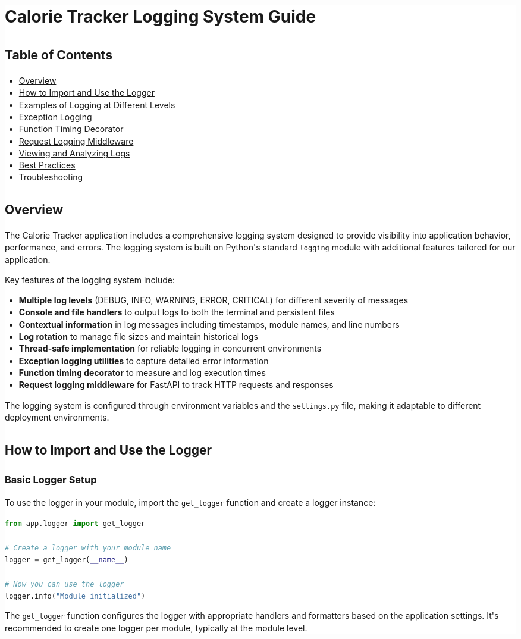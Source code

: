 # Calorie Tracker Logging System Guide

## Table of Contents
- [Overview](#overview)
- [How to Import and Use the Logger](#how-to-import-and-use-the-logger)
- [Examples of Logging at Different Levels](#examples-of-logging-at-different-levels)
- [Exception Logging](#exception-logging)
- [Function Timing Decorator](#function-timing-decorator)
- [Request Logging Middleware](#request-logging-middleware)
- [Viewing and Analyzing Logs](#viewing-and-analyzing-logs)
- [Best Practices](#best-practices)
- [Troubleshooting](#troubleshooting)

## Overview

The Calorie Tracker application includes a comprehensive logging system designed to provide visibility into application behavior, performance, and errors. The logging system is built on Python's standard `logging` module with additional features tailored for our application.

Key features of the logging system include:

- **Multiple log levels** (DEBUG, INFO, WARNING, ERROR, CRITICAL) for different severity of messages
- **Console and file handlers** to output logs to both the terminal and persistent files
- **Contextual information** in log messages including timestamps, module names, and line numbers
- **Log rotation** to manage file sizes and maintain historical logs
- **Thread-safe implementation** for reliable logging in concurrent environments
- **Exception logging utilities** to capture detailed error information
- **Function timing decorator** to measure and log execution times
- **Request logging middleware** for FastAPI to track HTTP requests and responses

The logging system is configured through environment variables and the `settings.py` file, making it adaptable to different deployment environments.

## How to Import and Use the Logger

### Basic Logger Setup

To use the logger in your module, import the `get_logger` function and create a logger instance:

```python
from app.logger import get_logger

# Create a logger with your module name
logger = get_logger(__name__)

# Now you can use the logger
logger.info("Module initialized")
```

The `get_logger` function configures the logger with appropriate handlers and formatters based on the application settings. It's recommended to create one logger per module, typically at the module level.
